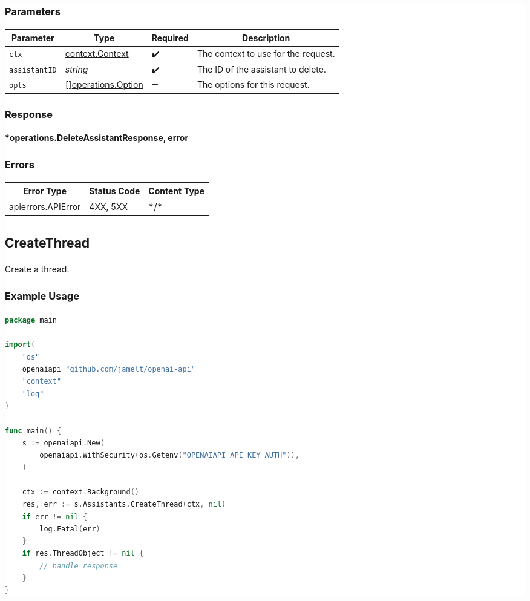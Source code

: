 ### Parameters

| Parameter                                                | Type                                                     | Required                                                 | Description                                              |
| -------------------------------------------------------- | -------------------------------------------------------- | -------------------------------------------------------- | -------------------------------------------------------- |
| `ctx`                                                    | [context.Context](https://pkg.go.dev/context#Context)    | :heavy_check_mark:                                       | The context to use for the request.                      |
| `assistantID`                                            | *string*                                                 | :heavy_check_mark:                                       | The ID of the assistant to delete.                       |
| `opts`                                                   | [][operations.Option](../../models/operations/option.md) | :heavy_minus_sign:                                       | The options for this request.                            |

### Response

**[*operations.DeleteAssistantResponse](../../models/operations/deleteassistantresponse.md), error**

### Errors

| Error Type         | Status Code        | Content Type       |
| ------------------ | ------------------ | ------------------ |
| apierrors.APIError | 4XX, 5XX           | \*/\*              |

## CreateThread

Create a thread.

### Example Usage

```go
package main

import(
	"os"
	openaiapi "github.com/jamelt/openai-api"
	"context"
	"log"
)

func main() {
    s := openaiapi.New(
        openaiapi.WithSecurity(os.Getenv("OPENAIAPI_API_KEY_AUTH")),
    )

    ctx := context.Background()
    res, err := s.Assistants.CreateThread(ctx, nil)
    if err != nil {
        log.Fatal(err)
    }
    if res.ThreadObject != nil {
        // handle response
    }
}
```
